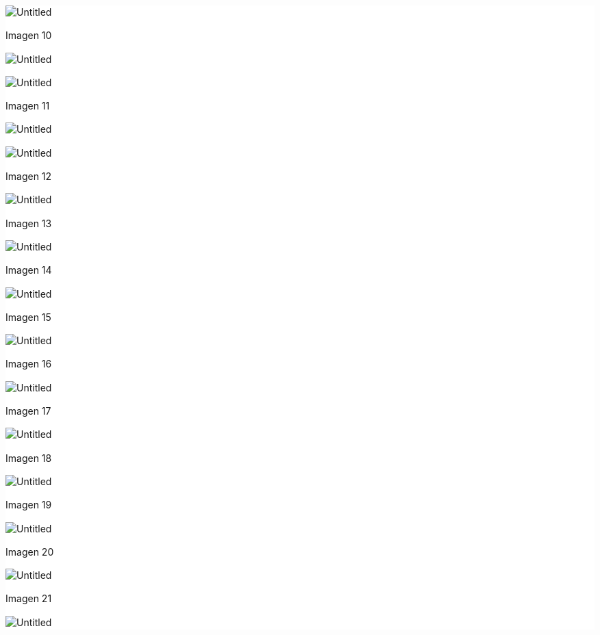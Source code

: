 ![Untitled](Informe%20Mo%CC%81vil%208ba2176e07be4207a60752ff245463ce/Untitled%208.png)

Imagen 10

![Untitled](Informe%20Mo%CC%81vil%208ba2176e07be4207a60752ff245463ce/Untitled%209.png)

![Untitled](Informe%20Mo%CC%81vil%208ba2176e07be4207a60752ff245463ce/Untitled%2010.png)

Imagen 11

![Untitled](Informe%20Mo%CC%81vil%208ba2176e07be4207a60752ff245463ce/Untitled%2011.png)

![Untitled](Informe%20Mo%CC%81vil%208ba2176e07be4207a60752ff245463ce/Untitled%2012.png)

Imagen 12

![Untitled](Informe%20Mo%CC%81vil%208ba2176e07be4207a60752ff245463ce/Untitled%2013.png)

Imagen 13

![Untitled](Informe%20Mo%CC%81vil%208ba2176e07be4207a60752ff245463ce/Untitled%2014.png)

Imagen 14

![Untitled](Informe%20Mo%CC%81vil%208ba2176e07be4207a60752ff245463ce/Untitled%2015.png)

Imagen 15

![Untitled](Informe%20Mo%CC%81vil%208ba2176e07be4207a60752ff245463ce/Untitled%2016.png)

Imagen 16

![Untitled](Informe%20Mo%CC%81vil%208ba2176e07be4207a60752ff245463ce/Untitled%2017.png)

Imagen 17

![Untitled](Informe%20Mo%CC%81vil%208ba2176e07be4207a60752ff245463ce/Untitled%2018.png)

Imagen 18 

![Untitled](Informe%20Mo%CC%81vil%208ba2176e07be4207a60752ff245463ce/Untitled%2019.png)

Imagen 19

![Untitled](Informe%20Mo%CC%81vil%208ba2176e07be4207a60752ff245463ce/Untitled%2020.png)

Imagen 20

![Untitled](Informe%20Mo%CC%81vil%208ba2176e07be4207a60752ff245463ce/Untitled%2021.png)

Imagen 21

![Untitled](Informe%20Mo%CC%81vil%208ba2176e07be4207a60752ff245463ce/Untitled%2022.png)

